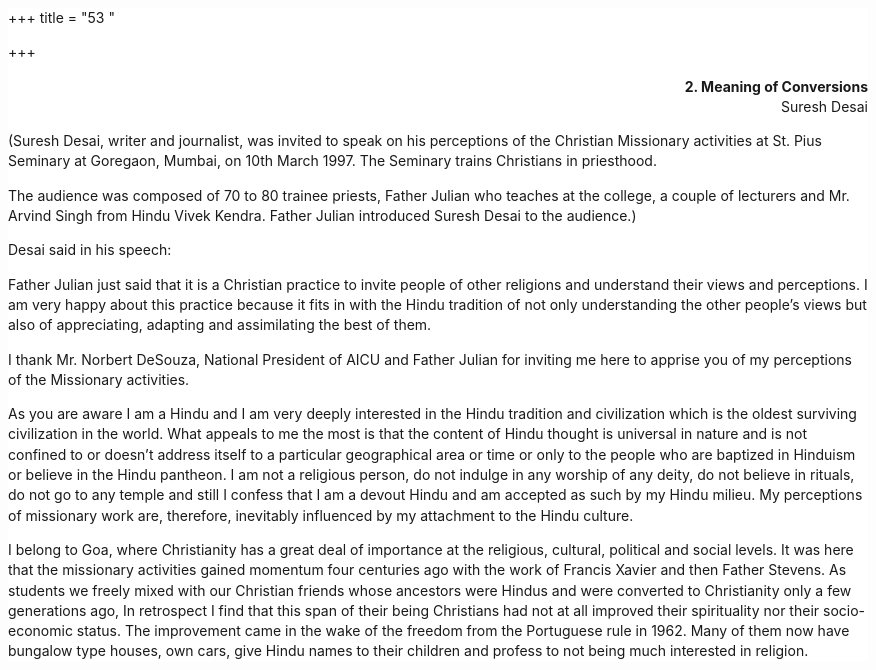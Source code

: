 +++
title = "53 "

+++
<div align="right">

**2. Meaning of Conversions**  
Suresh Desai

</div>

(Suresh Desai, writer and journalist, was invited to speak on his
perceptions of the Christian Missionary activities at St. Pius Seminary
at Goregaon, Mumbai, on 10th March 1997. The Seminary trains Christians
in priesthood.

The audience was composed of 70 to 80 trainee priests, Father Julian who
teaches at the college, a couple of lecturers and Mr. Arvind Singh from
Hindu Vivek Kendra. Father Julian introduced Suresh Desai to the
audience.)

Desai said in his speech:

Father Julian just said that it is a Christian practice to invite people
of other religions and understand their views and perceptions. I am very
happy about this practice because it fits in with the Hindu tradition of
not only understanding the other people’s views but also of
appreciating, adapting and assimilating the best of them.

I thank Mr. Norbert DeSouza, National President of AICU and Father
Julian for inviting me here to apprise you of my perceptions of the
Missionary activities.

As you are aware I am a Hindu and I am very deeply interested in the
Hindu tradition and civilization which is the oldest surviving
civilization in the world. What appeals to me the most is that the
content of Hindu thought is universal in nature and is not confined to
or doesn’t address itself to a particular geographical area or time or
only to the people who are baptized in Hinduism or believe in the Hindu
pantheon. I am not a religious person, do not indulge in any worship of
any deity, do not believe in rituals, do not go to any temple and still
I confess that I am a devout Hindu and am accepted as such by my Hindu
milieu. My perceptions of missionary work are, therefore, inevitably
influenced by my attachment to the Hindu culture.

I belong to Goa, where Christianity has a great deal of importance at
the religious, cultural, political and social levels. It was here that
the missionary activities gained momentum four centuries ago with the
work of Francis Xavier and then Father Stevens. As students we freely
mixed with our Christian friends whose ancestors were Hindus and were
converted to Christianity only a few generations ago, In retrospect I
find that this span of their being Christians had not at all improved
their spirituality nor their socio-economic status. The improvement came
in the wake of the freedom from the Portuguese rule in 1962. Many of
them now have bungalow type houses, own cars, give Hindu names to their
children and profess to not being much interested in religion.
